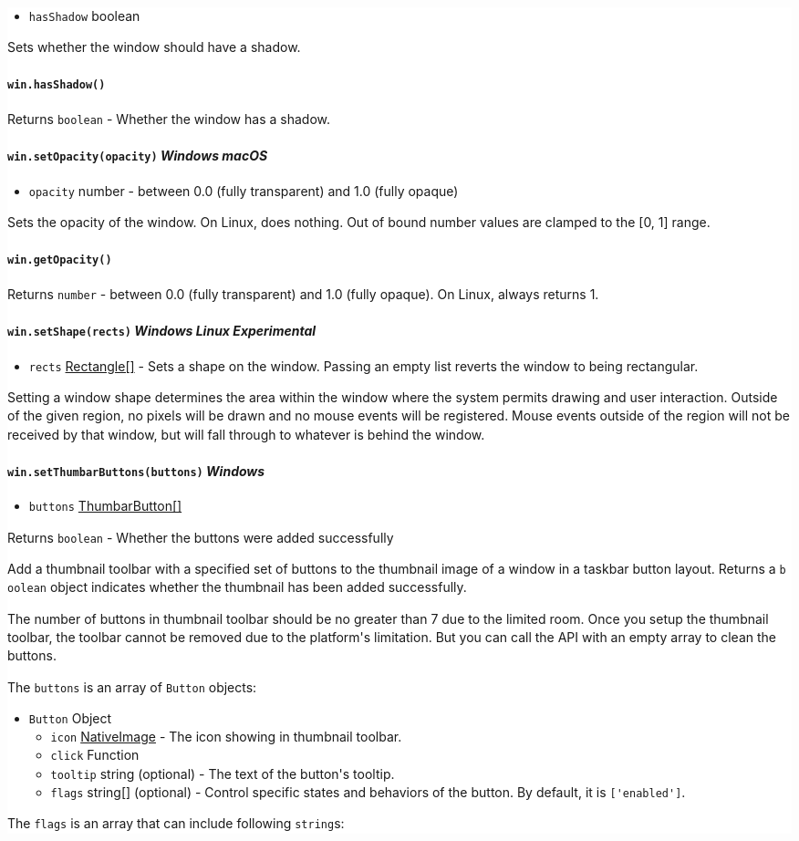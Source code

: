 * `hasShadow` boolean

Sets whether the window should have a shadow.

#### `win.hasShadow()`

Returns `boolean` - Whether the window has a shadow.

#### `win.setOpacity(opacity)` _Windows_ _macOS_

* `opacity` number - between 0.0 (fully transparent) and 1.0 (fully opaque)

Sets the opacity of the window. On Linux, does nothing. Out of bound number
values are clamped to the \[0, 1] range.

#### `win.getOpacity()`

Returns `number` - between 0.0 (fully transparent) and 1.0 (fully opaque). On
Linux, always returns 1.

#### `win.setShape(rects)` _Windows_ _Linux_ _Experimental_

* `rects` [Rectangle[]](structures/rectangle.md) - Sets a shape on the window.
  Passing an empty list reverts the window to being rectangular.

Setting a window shape determines the area within the window where the system
permits drawing and user interaction. Outside of the given region, no pixels
will be drawn and no mouse events will be registered. Mouse events outside of
the region will not be received by that window, but will fall through to
whatever is behind the window.

#### `win.setThumbarButtons(buttons)` _Windows_

* `buttons` [ThumbarButton[]](structures/thumbar-button.md)

Returns `boolean` - Whether the buttons were added successfully

Add a thumbnail toolbar with a specified set of buttons to the thumbnail image
of a window in a taskbar button layout. Returns a `boolean` object indicates
whether the thumbnail has been added successfully.

The number of buttons in thumbnail toolbar should be no greater than 7 due to
the limited room. Once you setup the thumbnail toolbar, the toolbar cannot be
removed due to the platform's limitation. But you can call the API with an empty
array to clean the buttons.

The `buttons` is an array of `Button` objects:

* `Button` Object
  * `icon` [NativeImage](native-image.md) - The icon showing in thumbnail
    toolbar.
  * `click` Function
  * `tooltip` string (optional) - The text of the button's tooltip.
  * `flags` string[] (optional) - Control specific states and behaviors of the
    button. By default, it is `['enabled']`.

The `flags` is an array that can include following `string`s:


[page-visibility-api]: https://developer.mozilla.org/en-US/docs/Web/API/Page_Visibility_API
[quick-look]: https://en.wikipedia.org/wiki/Quick_Look
[vibrancy-docs]: https://developer.apple.com/documentation/appkit/nsvisualeffectview?preferredLanguage=objc
[window-levels]: https://developer.apple.com/documentation/appkit/nswindow/level
[event-emitter]: https://nodejs.org/api/events.html#events_class_eventemitter